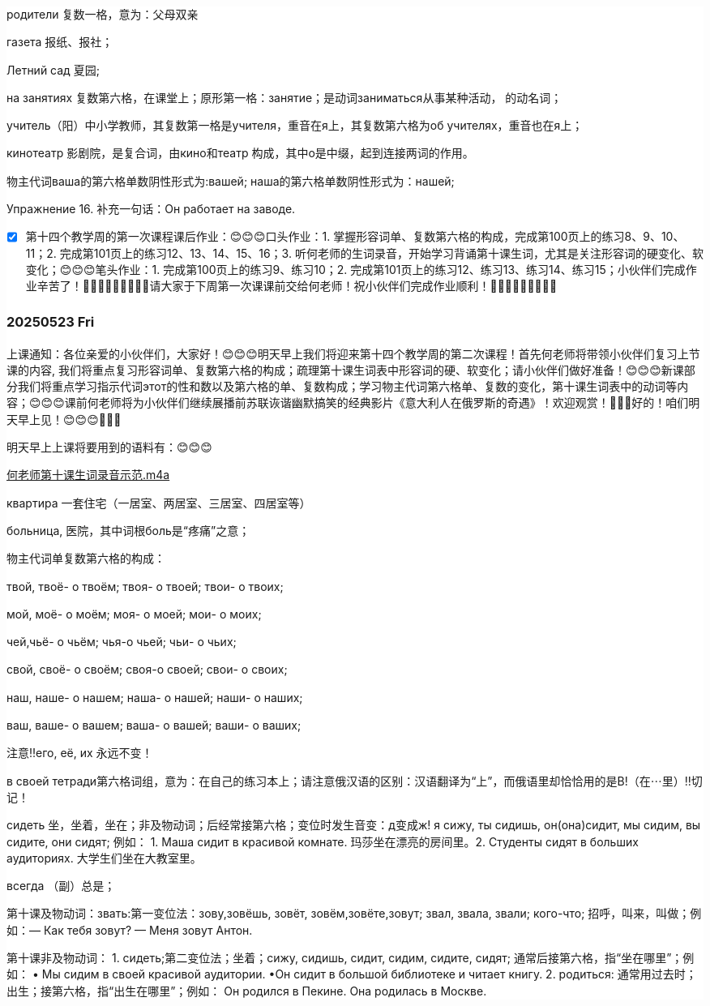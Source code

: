 родители 复数一格，意为：父母双亲

газета 报纸、报社；

Летний сад 夏园;

на занятиях 复数第六格，在课堂上；原形第一格：занятие；是动词заниматься从事某种活动， 的动名词；

учитель（阳）中小学教师，其复数第一格是учителя，重音在я上，其复数第六格为об учителях，重音也在я上；

кинотеатр 影剧院，是复合词，由кино和театр 构成，其中о是中缀，起到连接两词的作用。

物主代词ваша的第六格单数阴性形式为:вашей; наша的第六格单数阴性形式为：нашей;

Упражнение 16. 补充一句话：Он работает на заводе. 

- [x] 第十四个教学周的第一次课程课后作业：😊😊😊口头作业：1. 掌握形容词单、复数第六格的构成，完成第100页上的练习8、9、10、11；2. 完成第101页上的练习12、13、14、15、16；3. 听何老师的生词录音，开始学习背诵第十课生词，尤其是关注形容词的硬变化、软变化；😊😊😊笔头作业：1. 完成第100页上的练习9、练习10；2. 完成第101页上的练习12、练习13、练习14、练习15；小伙伴们完成作业辛苦了！🙏🏻🙏🏻🙏🏻😊😊😊请大家于下周第一次课课前交给何老师！祝小伙伴们完成作业顺利！🌹🌹🌹🙏🏻🙏🏻🙏🏻

### 20250523 Fri

上课通知：各位亲爱的小伙伴们，大家好！😊😊😊明天早上我们将迎来第十四个教学周的第二次课程！首先何老师将带领小伙伴们复习上节课的内容, 我们将重点复习形容词单、复数第六格的构成；疏理第十课生词表中形容词的硬、软变化；请小伙伴们做好准备！😊😊😊新课部分我们将重点学习指示代词этот的性和数以及第六格的单、复数构成；学习物主代词第六格单、复数的变化，第十课生词表中的动词等内容；😊😊😊课前何老师将为小伙伴们继续展播前苏联诙谐幽默搞笑的经典影片《意大利人在俄罗斯的奇遇》！欢迎观赏！🌹🌹🌹好的！咱们明天早上见！😊😊😊🎉🎉🎉

明天早上上课将要用到的语料有：😊😊😊

 [何老师第十课生词录音示范.m4a](Lectures_2025Spring.assets/何老师第十课生词录音示范.m4a) 

квартира 一套住宅（一居室、两居室、三居室、四居室等）

больница, 医院，其中词根боль是“疼痛”之意；

物主代词单复数第六格的构成：

твой, твоё- о твоём; твоя- о твоей; твои- о твоих; 

мой, моё- о моём; моя- о моей; мои- о моих; 

чей,чьё- о чьём; чья-о чьей; чьи- о чьих; 

свой, своё- о своём; своя-о своей; свои- о своих; 

наш, наше- о нашем; наша- о нашей; наши- о наших; 

ваш, ваше- о вашем; ваша- о вашей; ваши- о ваших; 

注意‼️его, её, их 永远不变！

в своей тетради第六格词组，意为：在自己的练习本上；请注意俄汉语的区别：汉语翻译为“上”，而俄语里却恰恰用的是В!（在⋯里）‼️切记！

сидеть 坐，坐着，坐在；非及物动词；后经常接第六格；变位时发生音变：д变成ж! я сижу, ты сидишь, он(она)сидит, мы сидим, вы сидите, они сидят; 例如： 1. Маша сидит в красивой комнате. 玛莎坐在漂亮的房间里。2. Студенты сидят в больших аудиториях. 大学生们坐在大教室里。

всегда （副）总是；

第十课及物动词：звать:第一变位法：зову,зовёшь, зовёт, зовём,зовёте,зовут; звал, звала, звали; кого-что; 招呼，叫来，叫做；例如：— Как тебя зовут? — Меня зовут Антон. 

第十课非及物动词： 1. сидеть;第二变位法；坐着；сижу, сидишь, сидит, сидим, сидите, сидят; 通常后接第六格，指“坐在哪里”；例如：    • Мы сидим в своей красивой аудитории. •Он сидит в большой библиотеке и читает книгу. 2. родиться: 通常用过去时；出生；接第六格，指“出生在哪里”；例如： Он родился в Пекине. Она родилась в Москве. 
